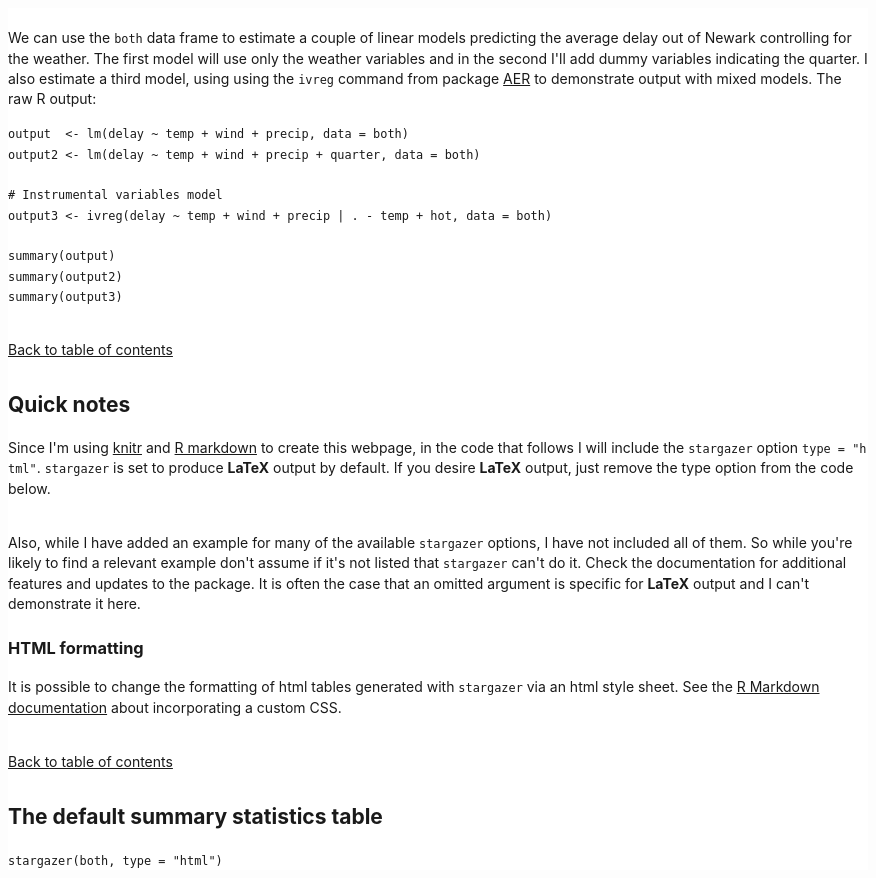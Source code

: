 \
We can use the `both` data frame to estimate a couple of linear models 
predicting the average delay out of Newark controlling for the weather. The 
first model will use only the weather variables and in the second I'll add 
dummy variables indicating the quarter. I also estimate a third model, using 
using the `ivreg` command from package 
[AER](http://cran.r-project.org/web/packages/AER/index.html) to demonstrate 
output with mixed models. The raw R output:

```{r, echo = TRUE}
output  <- lm(delay ~ temp + wind + precip, data = both)
output2 <- lm(delay ~ temp + wind + precip + quarter, data = both)

# Instrumental variables model 
output3 <- ivreg(delay ~ temp + wind + precip | . - temp + hot, data = both)

summary(output)
summary(output2)
summary(output3)
```

\
[Back to table of contents](#TOC)

## Quick notes

Since I'm using [knitr](http://cran.rstudio.com/web/packages/knitr/index.html) 
and [R markdown](http://rmarkdown.rstudio.com/) to create this webpage, in the 
code that follows I will include the `stargazer` option `type = "html"`. 
`stargazer` is set to produce **LaTeX** output by default. If you desire 
**LaTeX** output, just remove the type option from the code below.

\
Also, while I have added an example for many of the available `stargazer` 
options, I have not included all of them. So while you're likely to find a 
relevant example don't assume if it's not listed that `stargazer` can't do 
it. Check the documentation for additional features and updates to the package.
It is often the case that an omitted argument is specific for **LaTeX** output 
and I can't demonstrate it here.

### HTML formatting

It is possible to change the formatting of html tables generated with `stargazer` 
via an html style sheet. See the [R Markdown documentation](http://rmarkdown.rstudio.com/html_document_format.html#custom_css) 
about incorporating a custom CSS. 

\
[Back to table of contents](#TOC)

## The default summary statistics table
```{r, echo = TRUE, warning = FALSE, message = FALSE, results='asis'}
stargazer(both, type = "html")
```
